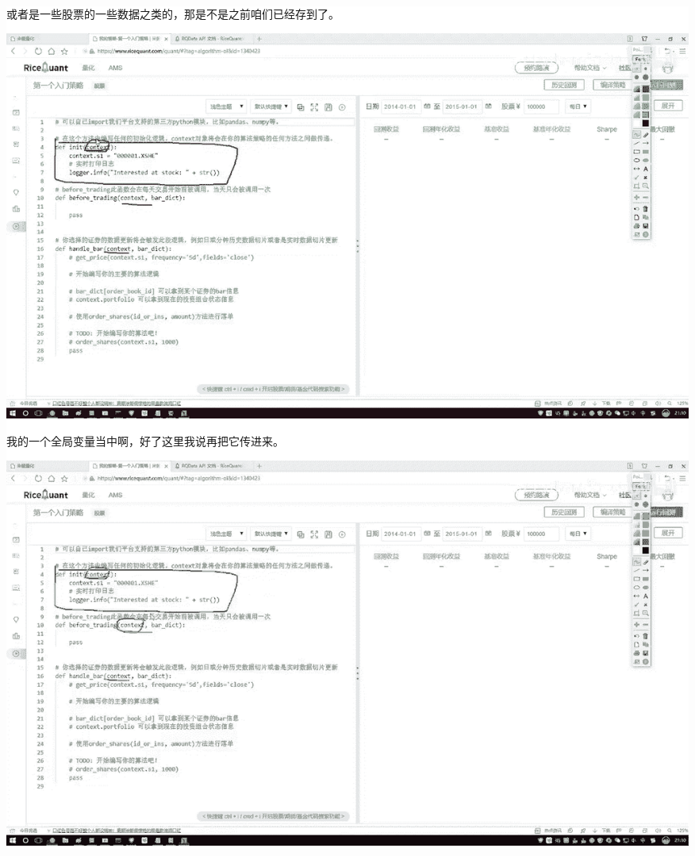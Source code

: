 或者是一些股票的一些数据之类的，那是不是之前咱们已经存到了。

![](img/35036d085a51beda55fc27b79a4a2b71_57.png)

我的一个全局变量当中啊，好了这里我说再把它传进来。

![](img/35036d085a51beda55fc27b79a4a2b71_59.png)

